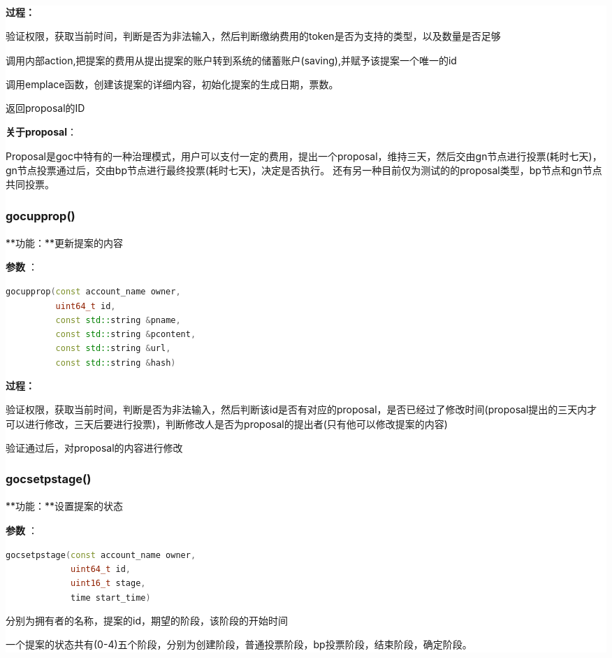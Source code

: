 

**过程：**

验证权限，获取当前时间，判断是否为非法输入，然后判断缴纳费用的token是否为支持的类型，以及数量是否足够

调用内部action,把提案的费用从提出提案的账户转到系统的储蓄账户(saving),并赋予该提案一个唯一的id

调用emplace函数，创建该提案的详细内容，初始化提案的生成日期，票数。

返回proposal的ID

**关于proposal**：

Proposal是goc中特有的一种治理模式，用户可以支付一定的费用，提出一个proposal，维持三天，然后交由gn节点进行投票(耗时七天)，gn节点投票通过后，交由bp节点进行最终投票(耗时七天)，决定是否执行。                                                          还有另一种目前仅为测试的的proposal类型，bp节点和gn节点共同投票。



### gocupprop()

**功能：**更新提案的内容

**参数** ：

```cpp
gocupprop(const account_name owner,
          uint64_t id,
          const std::string &pname, 
          const std::string &pcontent, 
          const std::string &url,  
          const std::string &hash)
```



**过程：**

验证权限，获取当前时间，判断是否为非法输入，然后判断该id是否有对应的proposal，是否已经过了修改时间(proposal提出的三天内才可以进行修改，三天后要进行投票)，判断修改人是否为proposal的提出者(只有他可以修改提案的内容)

验证通过后，对proposal的内容进行修改



### gocsetpstage()

**功能：**设置提案的状态

**参数** ：

```cpp
gocsetpstage(const account_name owner, 
             uint64_t id, 
             uint16_t stage, 
             time start_time)
```



分别为拥有者的名称，提案的id，期望的阶段，该阶段的开始时间

一个提案的状态共有(0-4)五个阶段，分别为创建阶段，普通投票阶段，bp投票阶段，结束阶段，确定阶段。
